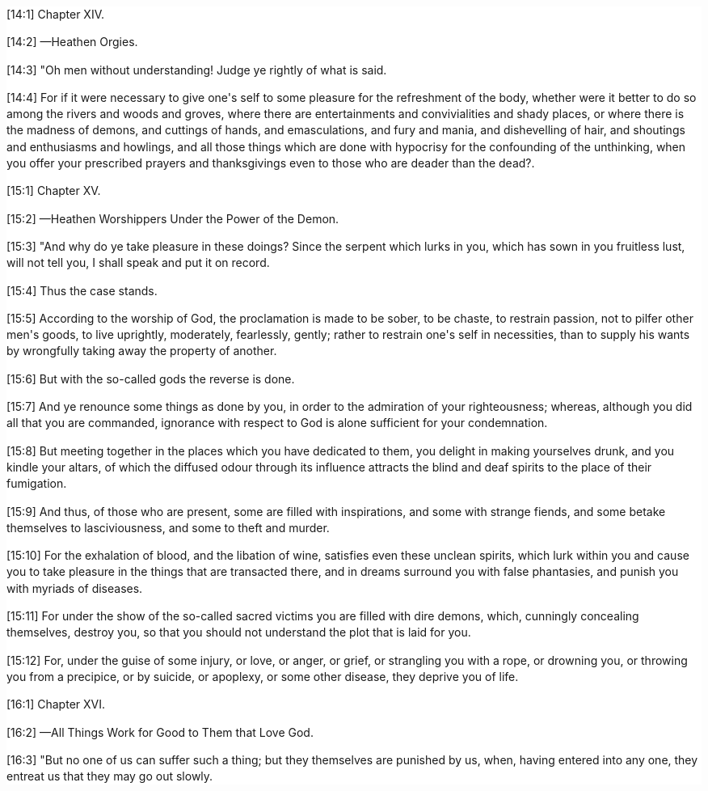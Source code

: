 [14:1] Chapter XIV.

[14:2] —Heathen Orgies.

[14:3] "Oh men without understanding!  Judge ye rightly of what is said.

[14:4] For if it were necessary to give one's self to some pleasure for the refreshment of the body, whether were it better to do so among the rivers and woods and groves, where there are entertainments and convivialities and shady places, or where there is the madness of demons, and cuttings of hands, and emasculations, and fury and mania, and dishevelling of hair, and shoutings and enthusiasms and howlings, and all those things which are done with hypocrisy for the confounding of the unthinking, when you offer your prescribed prayers and thanksgivings even to those who are deader than the dead?.

[15:1] Chapter XV.

[15:2] —Heathen Worshippers Under the Power of the Demon.

[15:3] "And why do ye take pleasure in these doings?  Since the serpent which lurks in you, which has sown in you fruitless lust, will not tell you, I shall speak and put it on record.

[15:4] Thus the case stands.

[15:5] According to the worship of God, the proclamation is made to be sober, to be chaste, to restrain passion, not to pilfer other men's goods, to live uprightly, moderately, fearlessly, gently; rather to restrain one's self in necessities, than to supply his wants by wrongfully taking away the property of another.

[15:6] But with the so-called gods the reverse is done.

[15:7] And ye renounce some things as done by you, in order to the admiration of your righteousness; whereas, although you did all that you are commanded, ignorance with respect to God is alone sufficient for your condemnation.

[15:8] But meeting together in the places which you have dedicated to them, you delight in making yourselves drunk, and you kindle your altars, of which the diffused odour through its influence attracts the blind and deaf spirits to the place of their fumigation.

[15:9] And thus, of those who are present, some are filled with inspirations, and some with strange fiends, and some betake themselves to lasciviousness, and some to theft and murder.

[15:10] For the exhalation of blood, and the libation of wine, satisfies even these unclean spirits, which lurk within you and cause you to take pleasure in the things that are transacted there, and in dreams surround you with false phantasies, and punish you with myriads of diseases.

[15:11] For under the show of the so-called sacred victims you are filled with dire demons, which, cunningly concealing themselves, destroy you, so that you should not understand the plot that is laid for you.

[15:12] For, under the guise of some injury, or love, or anger, or grief, or strangling you with a rope, or drowning you, or throwing you from a precipice, or by suicide, or apoplexy, or some other disease, they deprive you of life.

[16:1] Chapter XVI.

[16:2] —All Things Work for Good to Them that Love God.

[16:3] "But no one of us can suffer such a thing; but they themselves are punished by us, when, having entered into any one, they entreat us that they may go out slowly.
